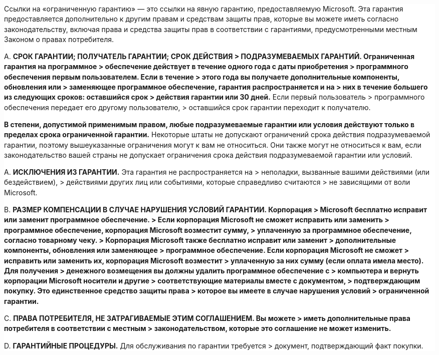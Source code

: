 Ссылки на «ограниченную гарантию» — это ссылки на явную гарантию,
предоставляемую Microsoft. Эта гарантия предоставляется дополнительно к
другим правам и средствам защиты прав, которые вы можете иметь согласно
законодательству, включая права и средства защиты прав в соответствии с
гарантиями, предусмотренными местным Законом о правах потребителя.

A.  **СРОК ГАРАНТИИ; ПОЛУЧАТЕЛЬ ГАРАНТИИ; СРОК ДЕЙСТВИЯ
    > ПОДРАЗУМЕВАЕМЫХ ГАРАНТИЙ. Ограниченная гарантия на программное
    > обеспечение действует в течение одного года с даты приобретения
    > программного обеспечения первым пользователем. Если в течение
    > этого года вы получаете дополнительные компоненты, обновления или
    > заменяющее программное обеспечение, гарантия распространяется и на
    > них в течение большего из следующих сроков: оставшийся срок
    > действия гарантии или 30 дней.** Если первый пользователь
    > программного обеспечения передает его другому пользователю,
    > оставшийся срок гарантии переходит к получателю.

**В степени, допустимой применимым правом, любые подразумеваемые
гарантии или условия действуют только в пределах срока ограниченной
гарантии.** Некоторые штаты не допускают ограничений срока действия
подразумеваемой гарантии, поэтому вышеуказанные ограничения могут к вам
не относиться. Они также могут не относиться к вам, если
законодательство вашей страны не допускает ограничения срока действия
подразумеваемой гарантии или условий.

A.  **ИСКЛЮЧЕНИЯ ИЗ ГАРАНТИИ.** Эта гарантия не распространяется на
    > неполадки, вызванные вашими действиями (или бездействием),
    > действиями других лиц или событиями, которые справедливо считаются
    > не зависящими от воли Microsoft.

B.  **РАЗМЕР КОМПЕНСАЦИИ В СЛУЧАЕ НАРУШЕНИЯ УСЛОВИЙ ГАРАНТИИ. Корпорация
    > Microsoft бесплатно исправит или заменит программное обеспечение.
    > Если корпорация Microsoft не сможет исправить или заменить
    > программное обеспечение, корпорация Microsoft возместит сумму,
    > уплаченную за программное обеспечение, согласно товарному чеку.
    > Корпорация Microsoft также бесплатно исправит или заменит
    > дополнительные компоненты, обновления или заменяющее
    > программное обеспечение. Если корпорация Microsoft не сможет
    > исправить или заменить их, корпорация Microsoft возместит
    > уплаченную за них сумму (если оплата имела место). Для получения
    > денежного возмещения вы должны удалить программное обеспечение с
    > компьютера и вернуть корпорации Microsoft носители и другие
    > соответствующие материалы вместе с документом,
    > подтверждающим покупку. Это единственное средство защиты права
    > которое вы имеете в случае нарушения условий
    > ограниченной гарантии.**

C.  **ПРАВА ПОТРЕБИТЕЛЯ, НЕ ЗАТРАГИВАЕМЫЕ ЭТИМ СОГЛАШЕНИЕМ. Вы можете
    > иметь дополнительные права потребителя в соответствии с местным
    > законодательством, которые это соглашение не может изменить.**

D.  **ГАРАНТИЙНЫЕ ПРОЦЕДУРЫ.** Для обслуживания по гарантии требуется
    > документ, подтверждающий факт покупки.
